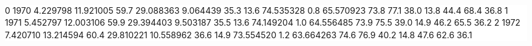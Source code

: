 <tr>
<th>0</th>
<td>1970</td>
<td>4.229798</td>
<td>11.921005</td>
<td>59.7</td>
<td>29.088363</td>
<td>9.064439</td>
<td>35.3</td>
<td>13.6</td>
<td>74.535328</td>
<td>0.8</td>
<td>65.570923</td>
<td>73.8</td>
<td>77.1</td>
<td>38.0</td>
<td>13.8</td>
<td>44.4</td>
<td>68.4</td>
<td>36.8</td>
</tr>
<tr>
<th>1</th>
<td>1971</td>
<td>5.452797</td>
<td>12.003106</td>
<td>59.9</td>
<td>29.394403</td>
<td>9.503187</td>
<td>35.5</td>
<td>13.6</td>
<td>74.149204</td>
<td>1.0</td>
<td>64.556485</td>
<td>73.9</td>
<td>75.5</td>
<td>39.0</td>
<td>14.9</td>
<td>46.2</td>
<td>65.5</td>
<td>36.2</td>
</tr>
<tr>
<th>2</th>
<td>1972</td>
<td>7.420710</td>
<td>13.214594</td>
<td>60.4</td>
<td>29.810221</td>
<td>10.558962</td>
<td>36.6</td>
<td>14.9</td>
<td>73.554520</td>
<td>1.2</td>
<td>63.664263</td>
<td>74.6</td>
<td>76.9</td>
<td>40.2</td>
<td>14.8</td>
<td>47.6</td>
<td>62.6</td>
<td>36.1</td>
</tr>
<tr>